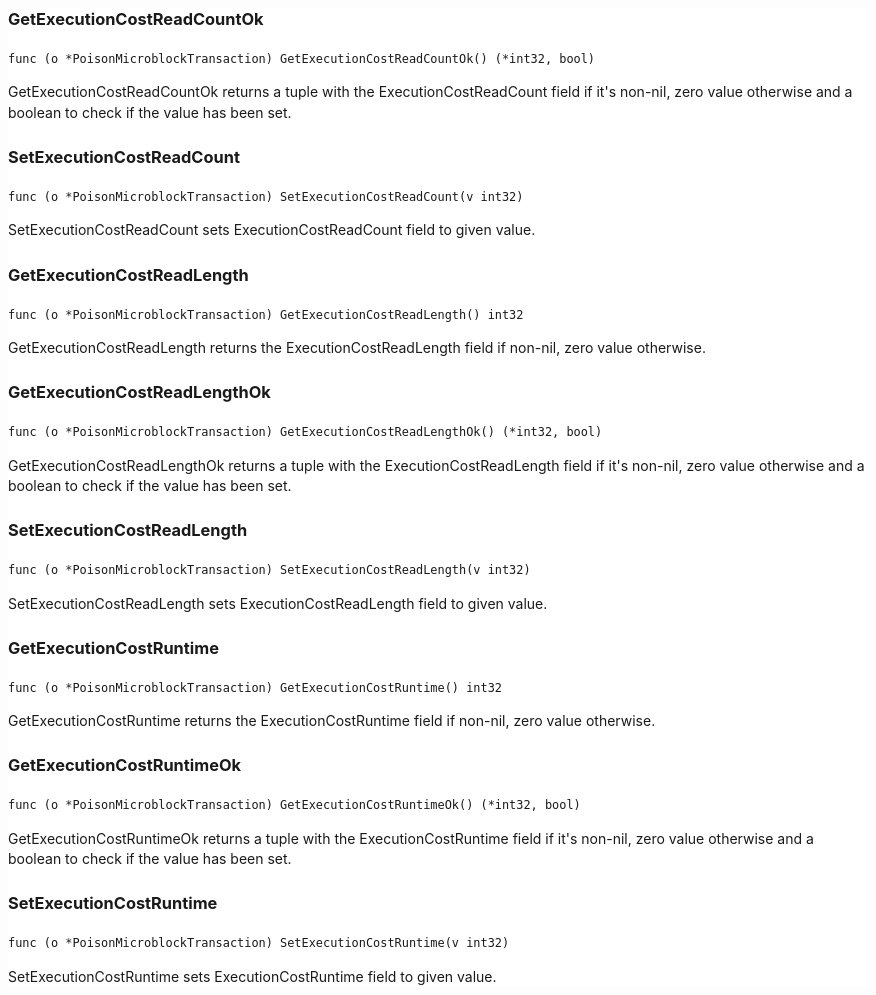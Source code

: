 ### GetExecutionCostReadCountOk

`func (o *PoisonMicroblockTransaction) GetExecutionCostReadCountOk() (*int32, bool)`

GetExecutionCostReadCountOk returns a tuple with the ExecutionCostReadCount field if it's non-nil, zero value otherwise
and a boolean to check if the value has been set.

### SetExecutionCostReadCount

`func (o *PoisonMicroblockTransaction) SetExecutionCostReadCount(v int32)`

SetExecutionCostReadCount sets ExecutionCostReadCount field to given value.


### GetExecutionCostReadLength

`func (o *PoisonMicroblockTransaction) GetExecutionCostReadLength() int32`

GetExecutionCostReadLength returns the ExecutionCostReadLength field if non-nil, zero value otherwise.

### GetExecutionCostReadLengthOk

`func (o *PoisonMicroblockTransaction) GetExecutionCostReadLengthOk() (*int32, bool)`

GetExecutionCostReadLengthOk returns a tuple with the ExecutionCostReadLength field if it's non-nil, zero value otherwise
and a boolean to check if the value has been set.

### SetExecutionCostReadLength

`func (o *PoisonMicroblockTransaction) SetExecutionCostReadLength(v int32)`

SetExecutionCostReadLength sets ExecutionCostReadLength field to given value.


### GetExecutionCostRuntime

`func (o *PoisonMicroblockTransaction) GetExecutionCostRuntime() int32`

GetExecutionCostRuntime returns the ExecutionCostRuntime field if non-nil, zero value otherwise.

### GetExecutionCostRuntimeOk

`func (o *PoisonMicroblockTransaction) GetExecutionCostRuntimeOk() (*int32, bool)`

GetExecutionCostRuntimeOk returns a tuple with the ExecutionCostRuntime field if it's non-nil, zero value otherwise
and a boolean to check if the value has been set.

### SetExecutionCostRuntime

`func (o *PoisonMicroblockTransaction) SetExecutionCostRuntime(v int32)`

SetExecutionCostRuntime sets ExecutionCostRuntime field to given value.
